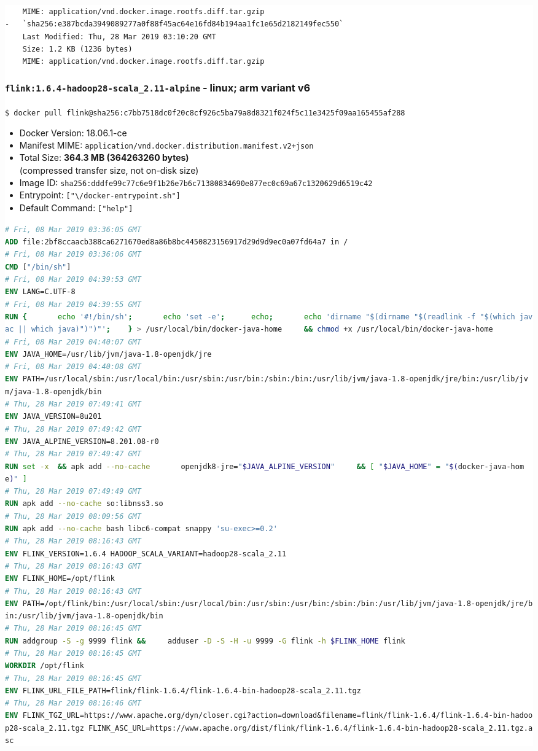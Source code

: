 		MIME: application/vnd.docker.image.rootfs.diff.tar.gzip
	-	`sha256:e387bcda3949089277a0f88f45ac64e16fd84b194aa1fc1e65d2182149fec550`  
		Last Modified: Thu, 28 Mar 2019 03:10:20 GMT  
		Size: 1.2 KB (1236 bytes)  
		MIME: application/vnd.docker.image.rootfs.diff.tar.gzip

### `flink:1.6.4-hadoop28-scala_2.11-alpine` - linux; arm variant v6

```console
$ docker pull flink@sha256:c7bb7518dc0f20c8cf926c5ba79a8d8321f024f5c11e3425f09aa165455af288
```

-	Docker Version: 18.06.1-ce
-	Manifest MIME: `application/vnd.docker.distribution.manifest.v2+json`
-	Total Size: **364.3 MB (364263260 bytes)**  
	(compressed transfer size, not on-disk size)
-	Image ID: `sha256:dddfe99c77c6e9f1b26e7b6c71380834690e877ec0c69a67c1320629d6519c42`
-	Entrypoint: `["\/docker-entrypoint.sh"]`
-	Default Command: `["help"]`

```dockerfile
# Fri, 08 Mar 2019 03:36:05 GMT
ADD file:2bf8ccaacb388ca6271670ed8a86b8bc4450823156917d29d9d9ec0a07fd64a7 in / 
# Fri, 08 Mar 2019 03:36:06 GMT
CMD ["/bin/sh"]
# Fri, 08 Mar 2019 04:39:53 GMT
ENV LANG=C.UTF-8
# Fri, 08 Mar 2019 04:39:55 GMT
RUN { 		echo '#!/bin/sh'; 		echo 'set -e'; 		echo; 		echo 'dirname "$(dirname "$(readlink -f "$(which javac || which java)")")"'; 	} > /usr/local/bin/docker-java-home 	&& chmod +x /usr/local/bin/docker-java-home
# Fri, 08 Mar 2019 04:40:07 GMT
ENV JAVA_HOME=/usr/lib/jvm/java-1.8-openjdk/jre
# Fri, 08 Mar 2019 04:40:08 GMT
ENV PATH=/usr/local/sbin:/usr/local/bin:/usr/sbin:/usr/bin:/sbin:/bin:/usr/lib/jvm/java-1.8-openjdk/jre/bin:/usr/lib/jvm/java-1.8-openjdk/bin
# Thu, 28 Mar 2019 07:49:41 GMT
ENV JAVA_VERSION=8u201
# Thu, 28 Mar 2019 07:49:42 GMT
ENV JAVA_ALPINE_VERSION=8.201.08-r0
# Thu, 28 Mar 2019 07:49:47 GMT
RUN set -x 	&& apk add --no-cache 		openjdk8-jre="$JAVA_ALPINE_VERSION" 	&& [ "$JAVA_HOME" = "$(docker-java-home)" ]
# Thu, 28 Mar 2019 07:49:49 GMT
RUN apk add --no-cache so:libnss3.so
# Thu, 28 Mar 2019 08:09:56 GMT
RUN apk add --no-cache bash libc6-compat snappy 'su-exec>=0.2'
# Thu, 28 Mar 2019 08:16:43 GMT
ENV FLINK_VERSION=1.6.4 HADOOP_SCALA_VARIANT=hadoop28-scala_2.11
# Thu, 28 Mar 2019 08:16:43 GMT
ENV FLINK_HOME=/opt/flink
# Thu, 28 Mar 2019 08:16:43 GMT
ENV PATH=/opt/flink/bin:/usr/local/sbin:/usr/local/bin:/usr/sbin:/usr/bin:/sbin:/bin:/usr/lib/jvm/java-1.8-openjdk/jre/bin:/usr/lib/jvm/java-1.8-openjdk/bin
# Thu, 28 Mar 2019 08:16:45 GMT
RUN addgroup -S -g 9999 flink &&     adduser -D -S -H -u 9999 -G flink -h $FLINK_HOME flink
# Thu, 28 Mar 2019 08:16:45 GMT
WORKDIR /opt/flink
# Thu, 28 Mar 2019 08:16:45 GMT
ENV FLINK_URL_FILE_PATH=flink/flink-1.6.4/flink-1.6.4-bin-hadoop28-scala_2.11.tgz
# Thu, 28 Mar 2019 08:16:46 GMT
ENV FLINK_TGZ_URL=https://www.apache.org/dyn/closer.cgi?action=download&filename=flink/flink-1.6.4/flink-1.6.4-bin-hadoop28-scala_2.11.tgz FLINK_ASC_URL=https://www.apache.org/dist/flink/flink-1.6.4/flink-1.6.4-bin-hadoop28-scala_2.11.tgz.asc
```